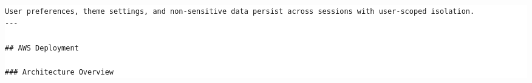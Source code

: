 ```
User preferences, theme settings, and non-sensitive data persist across sessions with user-scoped isolation.
---

## AWS Deployment

### Architecture Overview
